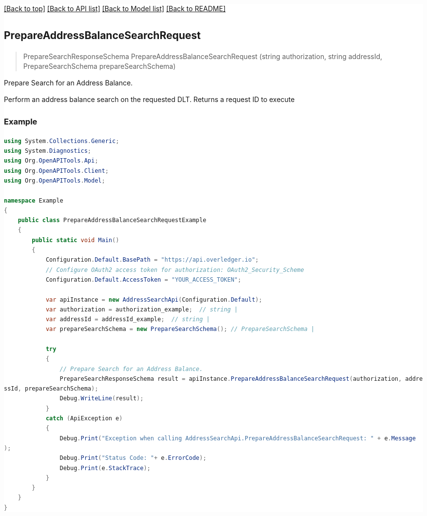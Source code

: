 [[Back to top]](#)
[[Back to API list]](../README.md#documentation-for-api-endpoints)
[[Back to Model list]](../README.md#documentation-for-models)
[[Back to README]](../README.md)


## PrepareAddressBalanceSearchRequest

> PrepareSearchResponseSchema PrepareAddressBalanceSearchRequest (string authorization, string addressId, PrepareSearchSchema prepareSearchSchema)

Prepare Search for an Address Balance.

Perform an address balance search on the requested DLT. Returns a request ID to execute

### Example

```csharp
using System.Collections.Generic;
using System.Diagnostics;
using Org.OpenAPITools.Api;
using Org.OpenAPITools.Client;
using Org.OpenAPITools.Model;

namespace Example
{
    public class PrepareAddressBalanceSearchRequestExample
    {
        public static void Main()
        {
            Configuration.Default.BasePath = "https://api.overledger.io";
            // Configure OAuth2 access token for authorization: OAuth2_Security_Scheme
            Configuration.Default.AccessToken = "YOUR_ACCESS_TOKEN";

            var apiInstance = new AddressSearchApi(Configuration.Default);
            var authorization = authorization_example;  // string | 
            var addressId = addressId_example;  // string | 
            var prepareSearchSchema = new PrepareSearchSchema(); // PrepareSearchSchema | 

            try
            {
                // Prepare Search for an Address Balance.
                PrepareSearchResponseSchema result = apiInstance.PrepareAddressBalanceSearchRequest(authorization, addressId, prepareSearchSchema);
                Debug.WriteLine(result);
            }
            catch (ApiException e)
            {
                Debug.Print("Exception when calling AddressSearchApi.PrepareAddressBalanceSearchRequest: " + e.Message );
                Debug.Print("Status Code: "+ e.ErrorCode);
                Debug.Print(e.StackTrace);
            }
        }
    }
}
```
